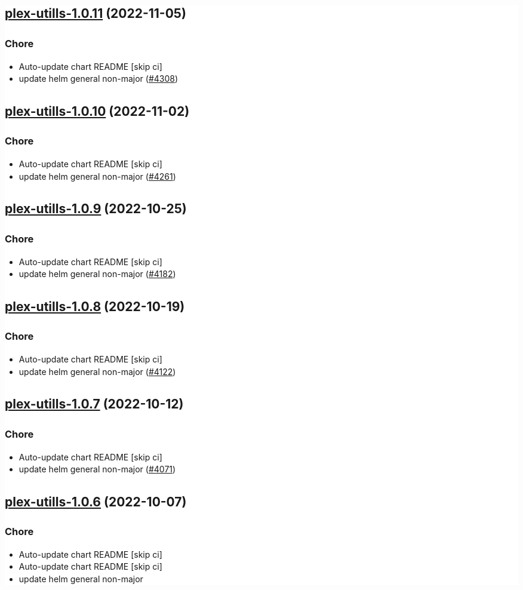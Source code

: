## [plex-utills-1.0.11](https://github.com/truecharts/charts/compare/plex-utills-1.0.10...plex-utills-1.0.11) (2022-11-05)

### Chore

- Auto-update chart README [skip ci]
- update helm general non-major ([#4308](https://github.com/truecharts/charts/issues/4308))

## [plex-utills-1.0.10](https://github.com/truecharts/charts/compare/plex-utills-1.0.9...plex-utills-1.0.10) (2022-11-02)

### Chore

- Auto-update chart README [skip ci]
- update helm general non-major ([#4261](https://github.com/truecharts/charts/issues/4261))

## [plex-utills-1.0.9](https://github.com/truecharts/charts/compare/plex-utills-1.0.8...plex-utills-1.0.9) (2022-10-25)

### Chore

- Auto-update chart README [skip ci]
- update helm general non-major ([#4182](https://github.com/truecharts/charts/issues/4182))

## [plex-utills-1.0.8](https://github.com/truecharts/charts/compare/plex-utills-1.0.7...plex-utills-1.0.8) (2022-10-19)

### Chore

- Auto-update chart README [skip ci]
- update helm general non-major ([#4122](https://github.com/truecharts/charts/issues/4122))

## [plex-utills-1.0.7](https://github.com/truecharts/charts/compare/plex-utills-1.0.6...plex-utills-1.0.7) (2022-10-12)

### Chore

- Auto-update chart README [skip ci]
- update helm general non-major ([#4071](https://github.com/truecharts/charts/issues/4071))

## [plex-utills-1.0.6](https://github.com/truecharts/charts/compare/plex-utills-1.0.5...plex-utills-1.0.6) (2022-10-07)

### Chore

- Auto-update chart README [skip ci]
- Auto-update chart README [skip ci]
- update helm general non-major
